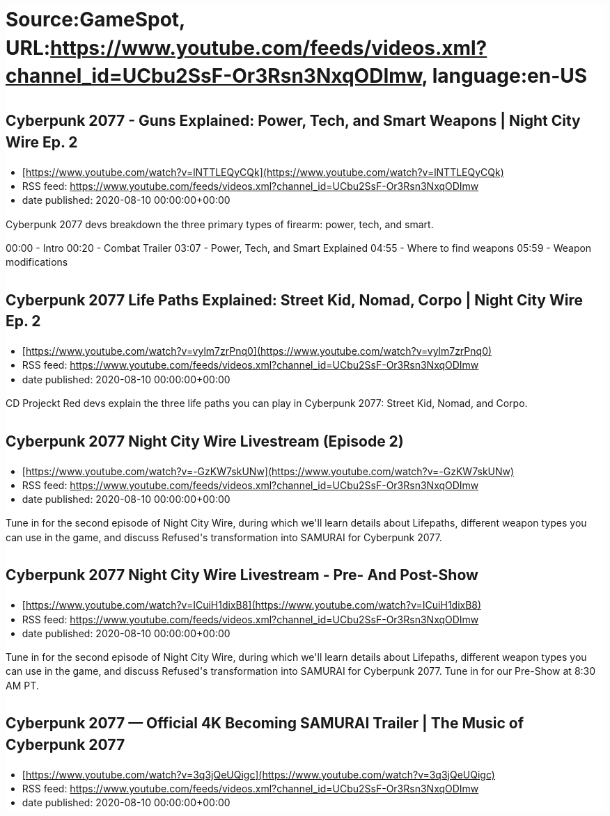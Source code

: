 # Source:GameSpot, URL:https://www.youtube.com/feeds/videos.xml?channel_id=UCbu2SsF-Or3Rsn3NxqODImw, language:en-US

## Cyberpunk 2077 - Guns Explained: Power, Tech, and Smart Weapons | Night City Wire Ep. 2
 - [https://www.youtube.com/watch?v=lNTTLEQyCQk](https://www.youtube.com/watch?v=lNTTLEQyCQk)
 - RSS feed: https://www.youtube.com/feeds/videos.xml?channel_id=UCbu2SsF-Or3Rsn3NxqODImw
 - date published: 2020-08-10 00:00:00+00:00

Cyberpunk 2077 devs breakdown the three primary types of firearm: power, tech, and smart.

00:00 - Intro
00:20 - Combat Trailer
03:07 - Power, Tech, and Smart Explained
04:55 - Where to find weapons
05:59 - Weapon modifications

## Cyberpunk 2077 Life Paths Explained: Street Kid, Nomad, Corpo | Night City Wire Ep. 2
 - [https://www.youtube.com/watch?v=vylm7zrPnq0](https://www.youtube.com/watch?v=vylm7zrPnq0)
 - RSS feed: https://www.youtube.com/feeds/videos.xml?channel_id=UCbu2SsF-Or3Rsn3NxqODImw
 - date published: 2020-08-10 00:00:00+00:00

CD Projeckt Red devs explain the three life paths you can play in Cyberpunk 2077: Street Kid, Nomad, and Corpo.

## Cyberpunk 2077 Night City Wire Livestream (Episode 2)
 - [https://www.youtube.com/watch?v=-GzKW7skUNw](https://www.youtube.com/watch?v=-GzKW7skUNw)
 - RSS feed: https://www.youtube.com/feeds/videos.xml?channel_id=UCbu2SsF-Or3Rsn3NxqODImw
 - date published: 2020-08-10 00:00:00+00:00

Tune in for the second episode of Night City Wire, during which we'll learn details about Lifepaths, different weapon types you can use in the game, and discuss Refused's transformation into SAMURAI for Cyberpunk 2077.

## Cyberpunk 2077 Night City Wire Livestream - Pre- And Post-Show
 - [https://www.youtube.com/watch?v=ICuiH1dixB8](https://www.youtube.com/watch?v=ICuiH1dixB8)
 - RSS feed: https://www.youtube.com/feeds/videos.xml?channel_id=UCbu2SsF-Or3Rsn3NxqODImw
 - date published: 2020-08-10 00:00:00+00:00

Tune in for the second episode of Night City Wire, during which we'll learn details about Lifepaths, different weapon types you can use in the game, and discuss Refused's transformation into SAMURAI for Cyberpunk 2077. Tune in for our Pre-Show at 8:30 AM PT.

## Cyberpunk 2077 — Official 4K Becoming SAMURAI Trailer | The Music of Cyberpunk 2077
 - [https://www.youtube.com/watch?v=3q3jQeUQigc](https://www.youtube.com/watch?v=3q3jQeUQigc)
 - RSS feed: https://www.youtube.com/feeds/videos.xml?channel_id=UCbu2SsF-Or3Rsn3NxqODImw
 - date published: 2020-08-10 00:00:00+00:00
